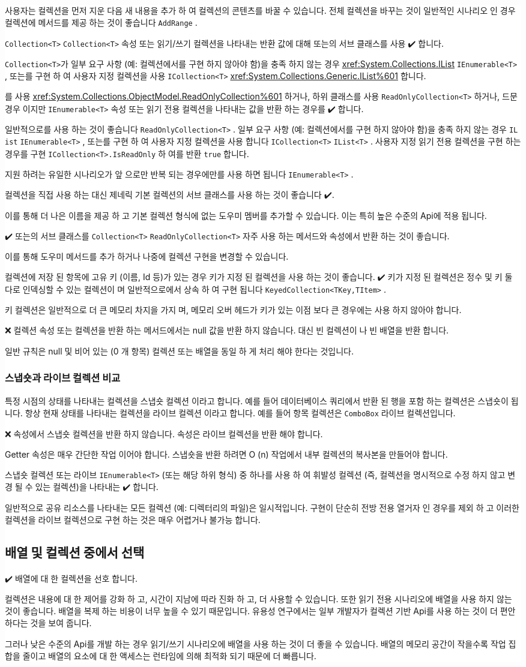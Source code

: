  사용자는 컬렉션을 먼저 지운 다음 새 내용을 추가 하 여 컬렉션의 콘텐츠를 바꿀 수 있습니다. 전체 컬렉션을 바꾸는 것이 일반적인 시나리오 인 경우 컬렉션에 메서드를 제공 하는 것이 좋습니다 `AddRange` .

 `Collection<T>` `Collection<T>` 속성 또는 읽기/쓰기 컬렉션을 나타내는 반환 값에 대해 또는의 서브 클래스를 사용 ✔️ 합니다.

 `Collection<T>`가 일부 요구 사항 (예: 컬렉션에서를 구현 하지 않아야 함)을 충족 하지 않는 경우 <xref:System.Collections.IList> `IEnumerable<T>` , 또는를 구현 하 여 사용자 지정 컬렉션을 사용 `ICollection<T>` <xref:System.Collections.Generic.IList%601> 합니다.

 를 사용 <xref:System.Collections.ObjectModel.ReadOnlyCollection%601> 하거나, 하위 클래스를 사용 `ReadOnlyCollection<T>` 하거나, 드문 경우 이지만 `IEnumerable<T>` 속성 또는 읽기 전용 컬렉션을 나타내는 값을 반환 하는 경우를 ✔️ 합니다.

 일반적으로를 사용 하는 것이 좋습니다 `ReadOnlyCollection<T>` . 일부 요구 사항 (예: 컬렉션에서를 구현 하지 않아야 함)을 충족 하지 않는 경우 `IList` `IEnumerable<T>` , 또는를 구현 하 여 사용자 지정 컬렉션을 사용 합니다 `ICollection<T>` `IList<T>` . 사용자 지정 읽기 전용 컬렉션을 구현 하는 경우를 구현 `ICollection<T>.IsReadOnly` 하 여를 반환 `true` 합니다.

 지원 하려는 유일한 시나리오가 앞 으로만 반복 되는 경우에만를 사용 하면 됩니다 `IEnumerable<T>` .

 컬렉션을 직접 사용 하는 대신 제네릭 기본 컬렉션의 서브 클래스를 사용 하는 것이 좋습니다 ✔️.

 이를 통해 더 나은 이름을 제공 하 고 기본 컬렉션 형식에 없는 도우미 멤버를 추가할 수 있습니다. 이는 특히 높은 수준의 Api에 적용 됩니다.

 ✔️ 또는의 서브 클래스를 `Collection<T>` `ReadOnlyCollection<T>` 자주 사용 하는 메서드와 속성에서 반환 하는 것이 좋습니다.

 이를 통해 도우미 메서드를 추가 하거나 나중에 컬렉션 구현을 변경할 수 있습니다.

 컬렉션에 저장 된 항목에 고유 키 (이름, Id 등)가 있는 경우 키가 지정 된 컬렉션을 사용 하는 것이 좋습니다. ✔️ 키가 지정 된 컬렉션은 정수 및 키 둘 다로 인덱싱할 수 있는 컬렉션이 며 일반적으로에서 상속 하 여 구현 됩니다 `KeyedCollection<TKey,TItem>` .

 키 컬렉션은 일반적으로 더 큰 메모리 차지을 가지 며, 메모리 오버 헤드가 키가 있는 이점 보다 큰 경우에는 사용 하지 않아야 합니다.

 ❌ 컬렉션 속성 또는 컬렉션을 반환 하는 메서드에서는 null 값을 반환 하지 않습니다. 대신 빈 컬렉션이 나 빈 배열을 반환 합니다.

 일반 규칙은 null 및 비어 있는 (0 개 항목) 컬렉션 또는 배열을 동일 하 게 처리 해야 한다는 것입니다.

### <a name="snapshots-versus-live-collections"></a>스냅숏과 라이브 컬렉션 비교
 특정 시점의 상태를 나타내는 컬렉션을 스냅숏 컬렉션 이라고 합니다. 예를 들어 데이터베이스 쿼리에서 반환 된 행을 포함 하는 컬렉션은 스냅숏이 됩니다. 항상 현재 상태를 나타내는 컬렉션을 라이브 컬렉션 이라고 합니다. 예를 들어 항목 컬렉션은 `ComboBox` 라이브 컬렉션입니다.

 ❌ 속성에서 스냅숏 컬렉션을 반환 하지 않습니다. 속성은 라이브 컬렉션을 반환 해야 합니다.

 Getter 속성은 매우 간단한 작업 이어야 합니다. 스냅숏을 반환 하려면 O (n) 작업에서 내부 컬렉션의 복사본을 만들어야 합니다.

 스냅숏 컬렉션 또는 라이브 `IEnumerable<T>` (또는 해당 하위 형식) 중 하나를 사용 하 여 휘발성 컬렉션 (즉, 컬렉션을 명시적으로 수정 하지 않고 변경 될 수 있는 컬렉션)을 나타내는 ✔️ 합니다.

 일반적으로 공유 리소스를 나타내는 모든 컬렉션 (예: 디렉터리의 파일)은 일시적입니다. 구현이 단순히 전방 전용 열거자 인 경우를 제외 하 고 이러한 컬렉션을 라이브 컬렉션으로 구현 하는 것은 매우 어렵거나 불가능 합니다.

## <a name="choosing-between-arrays-and-collections"></a>배열 및 컬렉션 중에서 선택
 ✔️ 배열에 대 한 컬렉션을 선호 합니다.

 컬렉션은 내용에 대 한 제어를 강화 하 고, 시간이 지남에 따라 진화 하 고, 더 사용할 수 있습니다. 또한 읽기 전용 시나리오에 배열을 사용 하지 않는 것이 좋습니다. 배열을 복제 하는 비용이 너무 높을 수 있기 때문입니다. 유용성 연구에서는 일부 개발자가 컬렉션 기반 Api를 사용 하는 것이 더 편안 하다는 것을 보여 줍니다.

 그러나 낮은 수준의 Api를 개발 하는 경우 읽기/쓰기 시나리오에 배열을 사용 하는 것이 더 좋을 수 있습니다. 배열의 메모리 공간이 작을수록 작업 집합을 줄이고 배열의 요소에 대 한 액세스는 런타임에 의해 최적화 되기 때문에 더 빠릅니다.
